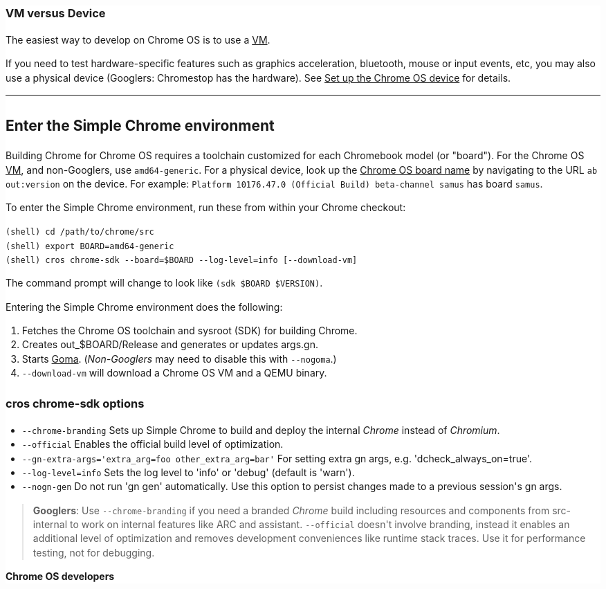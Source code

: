 ### VM versus Device

The easiest way to develop on Chrome OS is to use a [VM].

If you need to test hardware-specific features such as graphics acceleration,
bluetooth, mouse or input events, etc, you may also use a physical device
(Googlers: Chromestop has the hardware). See [Set up the Chrome OS device] for
details.

---

## Enter the Simple Chrome environment

Building Chrome for Chrome OS requires a toolchain customized for each
Chromebook model (or "board"). For the Chrome OS [VM], and non-Googlers, use
`amd64-generic`. For a physical device, look up the [Chrome OS board name] by
navigating to the URL `about:version` on the device. For example:
`Platform 10176.47.0 (Official Build) beta-channel samus` has board `samus`.

To enter the Simple Chrome environment, run these from within your Chrome
checkout:

```
(shell) cd /path/to/chrome/src
(shell) export BOARD=amd64-generic
(shell) cros chrome-sdk --board=$BOARD --log-level=info [--download-vm]
```

The command prompt will change to look like `(sdk $BOARD $VERSION)`.

Entering the Simple Chrome environment does the following:

1.  Fetches the Chrome OS toolchain and sysroot (SDK) for building Chrome.
1.  Creates out_$BOARD/Release and generates or updates args.gn.
1.  Starts [Goma].  (*Non-Googlers* may need to disable this with `--nogoma`.)
1.  `--download-vm` will download a Chrome OS VM and a QEMU binary.

### cros chrome-sdk options

*   `--chrome-branding` Sets up Simple Chrome to build and deploy the internal *Chrome* instead of *Chromium*.
*   `--official` Enables the official build level of optimization.
*   `--gn-extra-args='extra_arg=foo other_extra_arg=bar'` For setting
    extra gn args, e.g. 'dcheck_always_on=true'.
*   `--log-level=info` Sets the log level to 'info' or 'debug' (default is
    'warn').
*   `--nogn-gen` Do not run 'gn gen' automatically. Use this option to persist
    changes made to a previous session's gn args.

> **Googlers**: Use `--chrome-branding` if you need a branded *Chrome* build including resources and components from src-internal to work on internal features like ARC and assistant. `--official` doesn't involve branding, instead it enables an additional level of optimization and removes development conveniences like runtime stack traces. Use it for performance testing, not for debugging.

**Chrome OS developers**


[Custom build directories]: #custom-build-directories
[Updating the version of the Chrome OS SDK]: #updating-the-version-of-the-chrome-os-sdk
[Using a custom Chrome OS build]: #using-a-custom-chrome-os-build
[custom gclient var]: https://chromium.googlesource.com/chromium/src/+/HEAD/docs/chromeos_build_instructions.md#additional-gclient-setup
[Chrome's builders]: chrome_commit_pipeline.md#the-chromium-waterfall
[Command-line flags and environment variables]: #command-line-flags-and-environment-variables
[Deploying Chrome to the user partition]: #deploying-chrome-to-the-user-partition
[Debug builds]: #debug-builds
[Create a bootable USB stick]: #create-a-bootable-usb-stick
[Set up the Chrome OS device]: #set-up-the-chrome-os-device
[OS development guide]: developer_guide.md
[Chrome source code and depot_tools]: https://chromium.googlesource.com/chromium/src/+/HEAD/docs/linux/build_instructions.md
[instructions for running tests on Linux]: https://chromium.googlesource.com/chromium/src/+/HEAD/docs/linux/build_instructions.md#Running-test-targets
[update .gclient]: https://chromium.googlesource.com/chromium/src/+/HEAD/docs/chromeos_build_instructions.md#updating-your-gclient-config
[Chrome OS board name]: https://www.chromium.org/chromium-os/developer-information-for-chrome-os-devices
[GN build configuration]: https://www.chromium.org/developers/gn-build-configuration
[quick start guide]: https://gn.googlesource.com/gn/+/HEAD/docs/quick_start.md
[device-specific instructions]: https://www.chromium.org/chromium-os/developer-information-for-chrome-os-devices
[generic instructions]: https://www.chromium.org/a/chromium.org/dev/chromium-os/developer-information-for-chrome-os-devices/generic
[rootfs has been removed]: developer_mode.md#TOC-Making-changes-to-the-filesystem
[remounted as read-write]: https://www.chromium.org/chromium-os/how-tos-and-troubleshooting/debugging-tips#TOC-Setting-up-the-device
[additional debugging tips]: https://www.chromium.org/chromium-os/how-tos-and-troubleshooting/debugging-tips#TOC-Enabling-core-dumps
[chromite repo]: https://chromium.googlesource.com/chromiumos/chromite/
[issue 437877]: https://crbug.com/403086
[CrOS Flash page]: cros_flash.md
[VM]: cros_vm.md
[Running a Chrome Google Test binary in the VM]: cros_vm.md#Run-a-Chrome-GTest-binary-in-the-VM
[go/shortleash]: https://goto.google.com/shortleash
[debugging tips]: https://www.chromium.org/chromium-os/how-tos-and-troubleshooting/debugging-tips
[chrome build instructions]: https://g3doc.corp.google.com/company/teams/chrome/linux_build_instructions.md
[api-keys]: https://www.chromium.org/developers/how-tos/api-keys
[install-build-deps-android.sh]: https://chromium.googlesource.com/chromium/src/+/HEAD/build/install-build-deps-android.sh
[Goma]: https://chromium.googlesource.com/infra/goma/client/
[Chrome-related logs]: https://chromium.googlesource.com/chromium/src/+/lkgr/docs/chrome_os_logging.md
[crbug.com/360342]: https://crbug.com/360342
[crbug.com/403086]: https://crbug.com/403086
[web_tests_linux.md]: https://chromium.googlesource.com/chromium/src/+show/HEAD/docs/web_tests_linux.md
[./stack_traces.md]: stack_traces.md